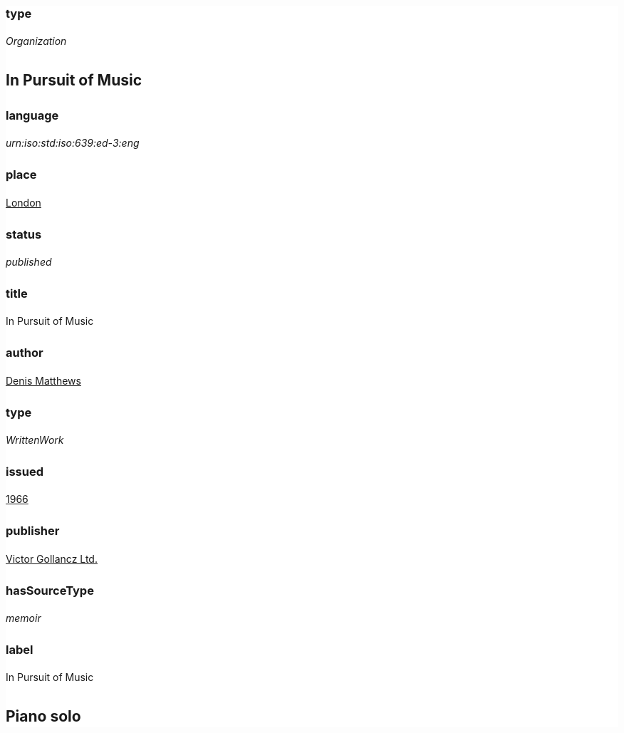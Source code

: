 ### type


*Organization*

## In Pursuit of Music

### language


*urn:iso:std:iso:639:ed-3:eng*

### place


[London](#London)

### status


*published*

### title


In Pursuit of Music

### author


[Denis Matthews](#Denis-Matthews)

### type


*WrittenWork*

### issued


[1966](#1966)

### publisher


[Victor Gollancz Ltd.](#Victor-Gollancz-Ltd.)

### hasSourceType


*memoir*

### label


In Pursuit of Music

## Piano solo
